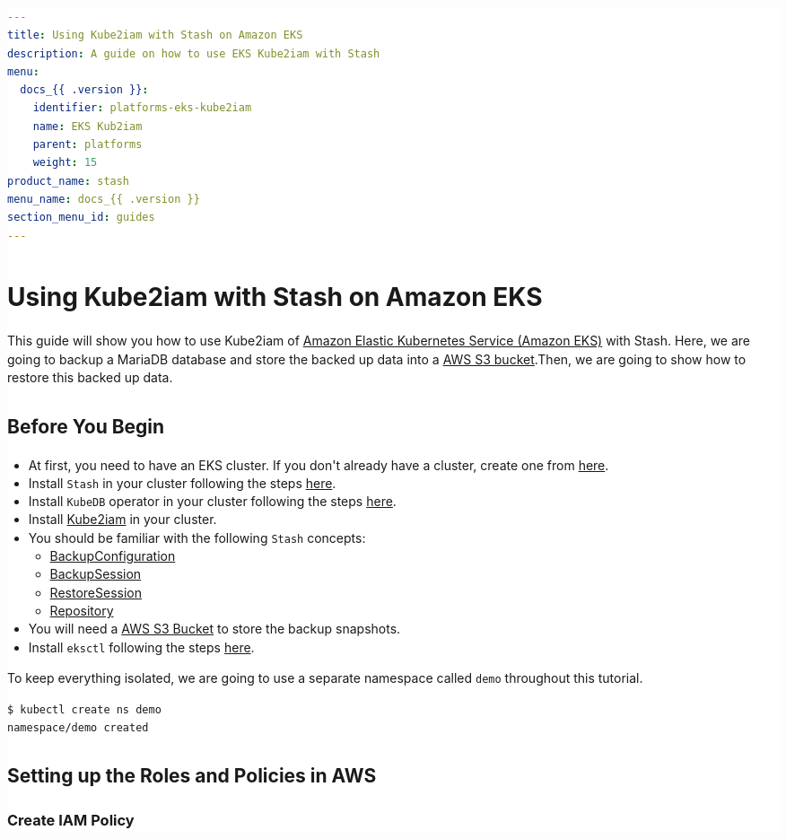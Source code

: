 ```yaml
---
title: Using Kube2iam with Stash on Amazon EKS
description: A guide on how to use EKS Kube2iam with Stash
menu:
  docs_{{ .version }}:
    identifier: platforms-eks-kube2iam
    name: EKS Kub2iam
    parent: platforms
    weight: 15
product_name: stash
menu_name: docs_{{ .version }}
section_menu_id: guides
---
```


# Using Kube2iam with Stash on Amazon EKS

This guide will show you how to use Kube2iam of [Amazon Elastic Kubernetes Service (Amazon EKS)](https://aws.amazon.com/eks/) with Stash. Here, we are going to backup a MariaDB database and store the backed up data into a [AWS S3 bucket](https://aws.amazon.com/s3/).Then, we are going to show how to restore this backed up data.

## Before You Begin

- At first, you need to have an EKS cluster. If you don't already have a cluster, create one from [here](https://aws.amazon.com/eks/).
- Install `Stash` in your cluster following the steps [here](/docs/setup/README.md).
- Install `KubeDB` operator in your cluster following the steps [here](https://kubedb.com/docs/latest/setup/).
- Install [Kube2iam](https://github.com/jtblin/kube2iam) in your cluster.
- You should be familiar with the following `Stash` concepts:
  - [BackupConfiguration](/docs/concepts/crds/backupconfiguration.md)
  - [BackupSession](/docs/concepts/crds/backupsession.md)
  - [RestoreSession](/docs/concepts/crds/restoresession.md)
  - [Repository](/docs/concepts/crds/repository.md)
- You will need a [AWS S3 Bucket](https://aws.amazon.com/s3/) to store the backup snapshots.
- Install `eksctl` following the steps [here](https://docs.aws.amazon.com/eks/latest/userguide/eksctl.html).

To keep everything isolated, we are going to use a separate namespace called `demo` throughout this tutorial.

```bash
$ kubectl create ns demo
namespace/demo created
```

## Setting up the Roles and Policies in AWS

### Create IAM Policy
